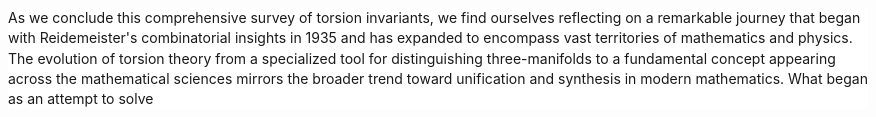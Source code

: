 As we conclude this comprehensive survey of torsion invariants, we find ourselves reflecting on a remarkable journey that began with Reidemeister's combinatorial insights in 1935 and has expanded to encompass vast territories of mathematics and physics. The evolution of torsion theory from a specialized tool for distinguishing three-manifolds to a fundamental concept appearing across the mathematical sciences mirrors the broader trend toward unification and synthesis in modern mathematics. What began as an attempt to solve